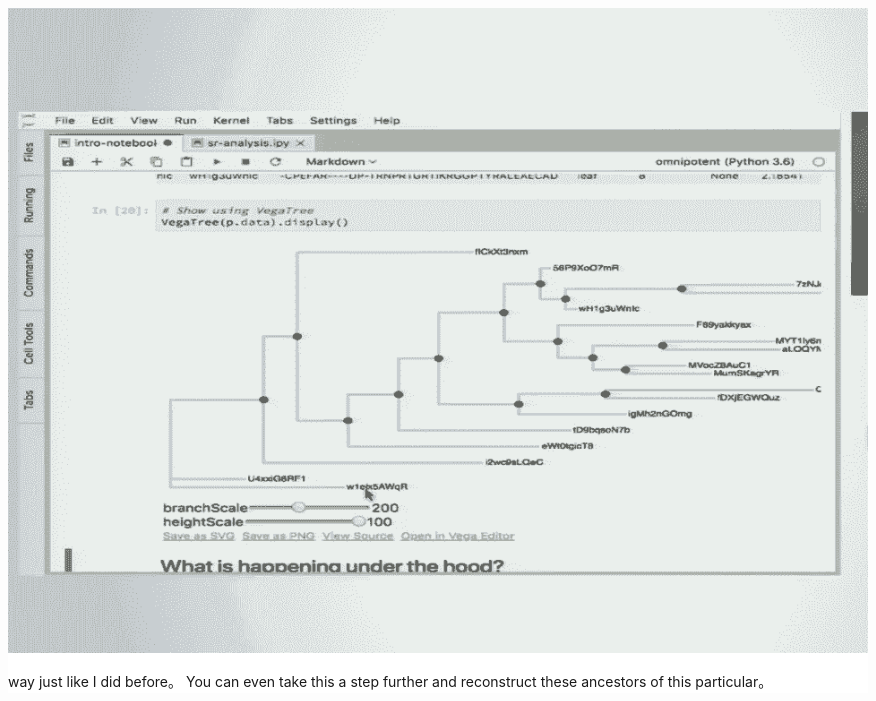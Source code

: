 ![](img/8f08c26f76ecd14129d7e0ab7949ecb3_62.png)

 way just like I did before。 You can even take this a step further and reconstruct these ancestors of this particular。


